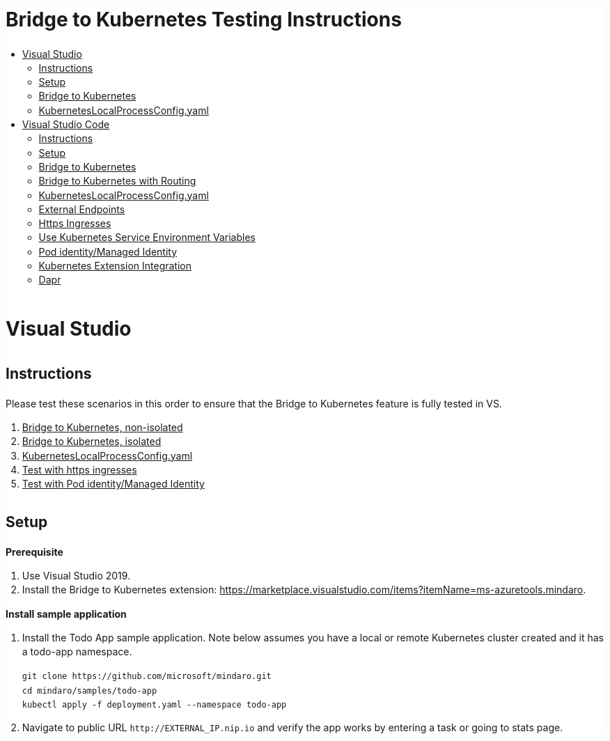 # Bridge to Kubernetes Testing Instructions

* [Visual Studio](#vs)
    * [Instructions](#instructions-vs)
    * [Setup](#setup-vs)
    * [Bridge to Kubernetes](#bridge-vs)
    * [KubernetesLocalProcessConfig.yaml](#custom-vs)
* [Visual Studio Code](#vscode)
    * [Instructions](#instructions-vscode)
    * [Setup](#setup-vscode)
    * [Bridge to Kubernetes](#bridge-vscode)
    * [Bridge to Kubernetes with Routing](#bridge-routing-vscode)
    * [KubernetesLocalProcessConfig.yaml](#custom-vscode)
    * [External Endpoints](#external-vscode)
    * [Https Ingresses](#https-vscode)
    * [Use Kubernetes Service Environment Variables](#k8s-svc-env-vars-vscode)
    * [Pod identity/Managed Identity](#podidentity)
    * [Kubernetes Extension Integration](#k8s-integration)
    * [Dapr](#dapr)

# <b id="vs">Visual Studio</b>

## <b id="instructions-vs">Instructions</b>
Please test these scenarios in this order to ensure that the Bridge to Kubernetes feature is fully tested in VS.
1. [Bridge to Kubernetes, non-isolated](#bridge-vs)
2. [Bridge to Kubernetes, isolated](#bridge-vs)
3. [KubernetesLocalProcessConfig.yaml](#custom-vs)
4. [Test with https ingresses](#https-vscode)
5. [Test with Pod identity/Managed Identity](#podidentity)

## <b id="setup-vs">Setup</b>
**Prerequisite**
1. Use Visual Studio 2019.
2. Install the Bridge to Kubernetes extension: https://marketplace.visualstudio.com/items?itemName=ms-azuretools.mindaro.

**Install sample application**
1. Install the Todo App sample application. Note below assumes you have a local or remote Kubernetes cluster created and it has a todo-app namespace.
    ```
    git clone https://github.com/microsoft/mindaro.git
    cd mindaro/samples/todo-app
    kubectl apply -f deployment.yaml --namespace todo-app
    ```
2. Navigate to public URL `http://EXTERNAL_IP.nip.io` and verify the app works by entering a task or going to stats page.
